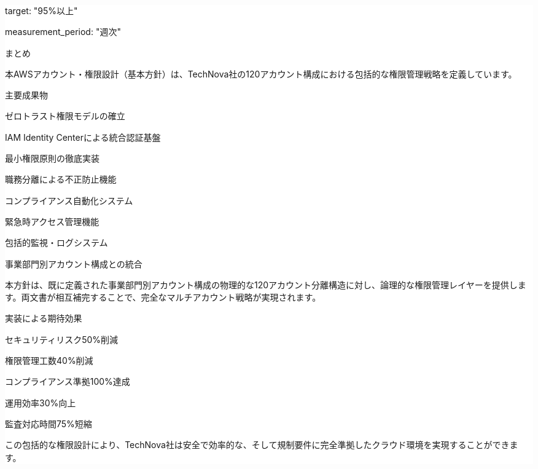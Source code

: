 target: "95%以上"

measurement_period: "週次"

まとめ

本AWSアカウント・権限設計（基本方針）は、TechNova社の120アカウント構成における包括的な権限管理戦略を定義しています。

主要成果物

ゼロトラスト権限モデルの確立

IAM Identity Centerによる統合認証基盤

最小権限原則の徹底実装

職務分離による不正防止機能

コンプライアンス自動化システム

緊急時アクセス管理機能

包括的監視・ログシステム

事業部門別アカウント構成との統合

本方針は、既に定義された事業部門別アカウント構成の物理的な120アカウント分離構造に対し、論理的な権限管理レイヤーを提供します。両文書が相互補完することで、完全なマルチアカウント戦略が実現されます。

実装による期待効果

セキュリティリスク50%削減

権限管理工数40%削減

コンプライアンス準拠100%達成

運用効率30%向上

監査対応時間75%短縮

この包括的な権限設計により、TechNova社は安全で効率的な、そして規制要件に完全準拠したクラウド環境を実現することができます。

